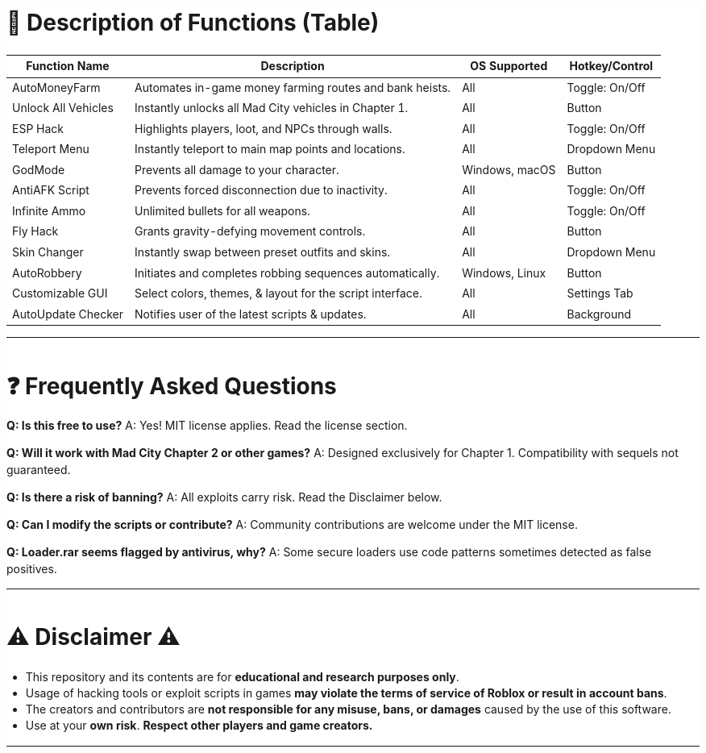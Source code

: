
# 📑 Description of Functions (Table)

| Function Name        | Description                                                | OS Supported    | Hotkey/Control  |
|----------------------|------------------------------------------------------------|-----------------|-----------------|
| AutoMoneyFarm        | Automates in-game money farming routes and bank heists.    | All             | Toggle: On/Off  |
| Unlock All Vehicles  | Instantly unlocks all Mad City vehicles in Chapter 1.      | All             | Button          |
| ESP Hack             | Highlights players, loot, and NPCs through walls.          | All             | Toggle: On/Off  |
| Teleport Menu        | Instantly teleport to main map points and locations.       | All             | Dropdown Menu   |
| GodMode              | Prevents all damage to your character.                     | Windows, macOS  | Button          |
| AntiAFK Script       | Prevents forced disconnection due to inactivity.           | All             | Toggle: On/Off  |
| Infinite Ammo        | Unlimited bullets for all weapons.                         | All             | Toggle: On/Off  |
| Fly Hack             | Grants gravity-defying movement controls.                  | All             | Button          |
| Skin Changer         | Instantly swap between preset outfits and skins.           | All             | Dropdown Menu   |
| AutoRobbery         | Initiates and completes robbing sequences automatically.    | Windows, Linux  | Button          |
| Customizable GUI     | Select colors, themes, & layout for the script interface.  | All             | Settings Tab    |
| AutoUpdate Checker   | Notifies user of the latest scripts & updates.             | All             | Background      |

---

# ❓ Frequently Asked Questions

**Q: Is this free to use?**
A: Yes! MIT license applies. Read the license section.

**Q: Will it work with Mad City Chapter 2 or other games?**
A: Designed exclusively for Chapter 1. Compatibility with sequels not guaranteed.

**Q: Is there a risk of banning?**
A: All exploits carry risk. Read the Disclaimer below.

**Q: Can I modify the scripts or contribute?**
A: Community contributions are welcome under the MIT license.

**Q: Loader.rar seems flagged by antivirus, why?**
A: Some secure loaders use code patterns sometimes detected as false positives.

---

# ⚠️ Disclaimer ⚠️

- This repository and its contents are for **educational and research purposes only**.
- Usage of hacking tools or exploit scripts in games **may violate the terms of service of Roblox or result in account bans**.
- The creators and contributors are **not responsible for any misuse, bans, or damages** caused by the use of this software.
- Use at your **own risk**. **Respect other players and game creators.**

---